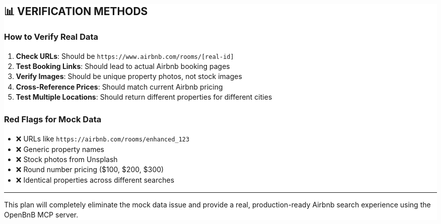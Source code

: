 
## 📊 **VERIFICATION METHODS**

### **How to Verify Real Data**
1. **Check URLs**: Should be `https://www.airbnb.com/rooms/[real-id]`
2. **Test Booking Links**: Should lead to actual Airbnb booking pages
3. **Verify Images**: Should be unique property photos, not stock images
4. **Cross-Reference Prices**: Should match current Airbnb pricing
5. **Test Multiple Locations**: Should return different properties for different cities

### **Red Flags for Mock Data**
- ❌ URLs like `https://airbnb.com/rooms/enhanced_123`
- ❌ Generic property names
- ❌ Stock photos from Unsplash
- ❌ Round number pricing ($100, $200, $300)
- ❌ Identical properties across different searches

---

This plan will completely eliminate the mock data issue and provide a real, production-ready Airbnb search experience using the OpenBnB MCP server.
